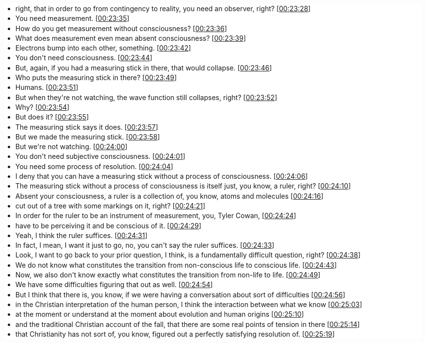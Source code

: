 *  right, that in order to go from contingency to reality, you need an observer, right? [[00:23:28](https://www.youtube.com/watch?v=T7cDKkrp-nM&t=1408.84s)]
*  You need measurement. [[00:23:35](https://www.youtube.com/watch?v=T7cDKkrp-nM&t=1415.6399999999999s)]
*  How do you get measurement without consciousness? [[00:23:36](https://www.youtube.com/watch?v=T7cDKkrp-nM&t=1416.8s)]
*  What does measurement even mean absent consciousness? [[00:23:39](https://www.youtube.com/watch?v=T7cDKkrp-nM&t=1419.6s)]
*  Electrons bump into each other, something. [[00:23:42](https://www.youtube.com/watch?v=T7cDKkrp-nM&t=1422.56s)]
*  You don't need consciousness. [[00:23:44](https://www.youtube.com/watch?v=T7cDKkrp-nM&t=1424.48s)]
*  But, again, if you had a measuring stick in there, that would collapse. [[00:23:46](https://www.youtube.com/watch?v=T7cDKkrp-nM&t=1426.08s)]
*  Who puts the measuring stick in there? [[00:23:49](https://www.youtube.com/watch?v=T7cDKkrp-nM&t=1429.3999999999999s)]
*  Humans. [[00:23:51](https://www.youtube.com/watch?v=T7cDKkrp-nM&t=1431.6s)]
*  But when they're not watching, the wave function still collapses, right? [[00:23:52](https://www.youtube.com/watch?v=T7cDKkrp-nM&t=1432.0s)]
*  Why? [[00:23:54](https://www.youtube.com/watch?v=T7cDKkrp-nM&t=1434.8799999999999s)]
*  But does it? [[00:23:55](https://www.youtube.com/watch?v=T7cDKkrp-nM&t=1435.1599999999999s)]
*  The measuring stick says it does. [[00:23:57](https://www.youtube.com/watch?v=T7cDKkrp-nM&t=1437.24s)]
*  But we made the measuring stick. [[00:23:58](https://www.youtube.com/watch?v=T7cDKkrp-nM&t=1438.6799999999998s)]
*  But we're not watching. [[00:24:00](https://www.youtube.com/watch?v=T7cDKkrp-nM&t=1440.36s)]
*  You don't need subjective consciousness. [[00:24:01](https://www.youtube.com/watch?v=T7cDKkrp-nM&t=1441.28s)]
*  You need some process of resolution. [[00:24:04](https://www.youtube.com/watch?v=T7cDKkrp-nM&t=1444.32s)]
*  I deny that you can have a measuring stick without a process of consciousness. [[00:24:06](https://www.youtube.com/watch?v=T7cDKkrp-nM&t=1446.1599999999999s)]
*  The measuring stick without a process of consciousness is itself just, you know, a ruler, right? [[00:24:10](https://www.youtube.com/watch?v=T7cDKkrp-nM&t=1450.3999999999999s)]
*  Absent your consciousness, a ruler is a collection of, you know, atoms and molecules [[00:24:16](https://www.youtube.com/watch?v=T7cDKkrp-nM&t=1456.72s)]
*  cut out of a tree with some markings on it, right? [[00:24:21](https://www.youtube.com/watch?v=T7cDKkrp-nM&t=1461.64s)]
*  In order for the ruler to be an instrument of measurement, you, Tyler Cowan, [[00:24:24](https://www.youtube.com/watch?v=T7cDKkrp-nM&t=1464.76s)]
*  have to be perceiving it and be conscious of it. [[00:24:29](https://www.youtube.com/watch?v=T7cDKkrp-nM&t=1469.0s)]
*  Yeah, I think the ruler suffices. [[00:24:31](https://www.youtube.com/watch?v=T7cDKkrp-nM&t=1471.8s)]
*  In fact, I mean, I want it just to go, no, you can't say the ruler suffices. [[00:24:33](https://www.youtube.com/watch?v=T7cDKkrp-nM&t=1473.8400000000001s)]
*  Look, I want to go back to your prior question, I think, is a fundamentally difficult question, right? [[00:24:38](https://www.youtube.com/watch?v=T7cDKkrp-nM&t=1478.16s)]
*  We do not know what constitutes the transition from non-conscious life to conscious life. [[00:24:43](https://www.youtube.com/watch?v=T7cDKkrp-nM&t=1483.72s)]
*  Now, we also don't know exactly what constitutes the transition from non-life to life. [[00:24:49](https://www.youtube.com/watch?v=T7cDKkrp-nM&t=1489.88s)]
*  We have some difficulties figuring that out as well. [[00:24:54](https://www.youtube.com/watch?v=T7cDKkrp-nM&t=1494.6000000000001s)]
*  But I think that there is, you know, if we were having a conversation about sort of difficulties [[00:24:56](https://www.youtube.com/watch?v=T7cDKkrp-nM&t=1496.68s)]
*  in the Christian interpretation of the human person, I think the interaction between what we know [[00:25:03](https://www.youtube.com/watch?v=T7cDKkrp-nM&t=1503.48s)]
*  at the moment or understand at the moment about evolution and human origins [[00:25:10](https://www.youtube.com/watch?v=T7cDKkrp-nM&t=1510.16s)]
*  and the traditional Christian account of the fall, that there are some real points of tension in there [[00:25:14](https://www.youtube.com/watch?v=T7cDKkrp-nM&t=1514.44s)]
*  that Christianity has not sort of, you know, figured out a perfectly satisfying resolution of. [[00:25:19](https://www.youtube.com/watch?v=T7cDKkrp-nM&t=1519.48s)]